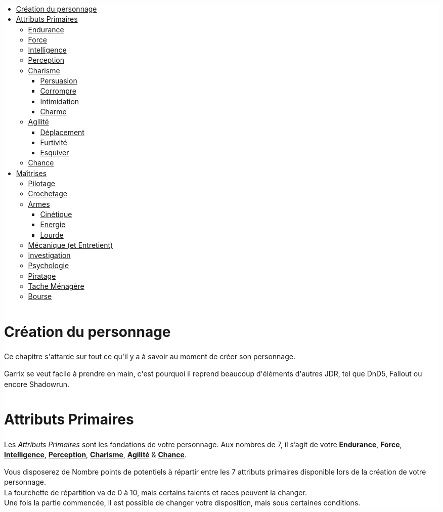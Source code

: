 - [Création du personnage](#création-du-personnage)
- [Attributs Primaires](#attributs-primaires)
  - [Endurance](#endurance)
  - [Force](#force)
  - [Intelligence](#intelligence)
  - [Perception](#perception)
  - [Charisme](#charisme)
    - [Persuasion](#persuasion)
    - [Corrompre](#corrompre)
    - [Intimidation](#intimidation)
    - [Charme](#charme)
  - [Agilité](#agilité)
    - [Déplacement](#déplacement)
    - [Furtivité](#furtivité)
    - [Esquiver](#esquiver)
  - [Chance](#chance)
- [Maîtrises](#maîtrises)
  - [Pilotage](#pilotage)
  - [Crochetage](#crochetage)
  - [Armes](#armes)
    - [Cinétique](#cinétique)
    - [Energie](#energie)
    - [Lourde](#lourde)
  - [Mécanique (et Entretient)](#mécanique-et-entretient)
  - [Investigation](#investigation)
  - [Psychologie](#psychologie)
  - [Piratage](#piratage)
  - [Tache Ménagère](#tache-ménagère)
  - [Bourse](#bourse)

# Création du personnage

Ce chapitre s'attarde sur tout ce qu'il y a à savoir au moment de créer son personnage.  

Garrix se veut facile à prendre en main, c'est pourquoi il reprend beaucoup d'éléments d'autres JDR, tel que DnD5, Fallout ou encore Shadowrun.



# Attributs Primaires

Les *Attributs Primaires* sont les fondations de votre personnage.
Aux nombres de 7, il s’agit de votre **[Endurance](#endurance)**, **[Force](#force)**, **[Intelligence](#intelligence)**, **[Perception](#perception)**, **[Charisme](#charisme)**, **[Agilité](#agilité)** & **[Chance](#chance)**.

Vous disposerez de Nombre points de potentiels à répartir entre les 7 attributs primaires disponible lors de la création de votre personnage.  
La fourchette de répartition va de 0 à 10, mais certains talents et races peuvent la changer.  
Une fois la partie commencée, il est possible de changer votre disposition, mais sous certaines conditions.
